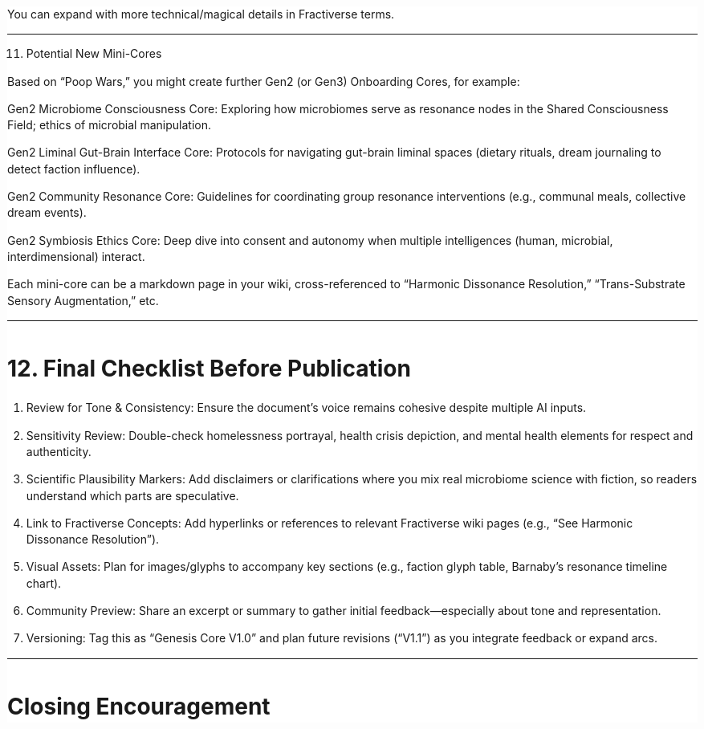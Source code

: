 You can expand with more technical/magical details in Fractiverse terms.


---

11. Potential New Mini-Cores

Based on “Poop Wars,” you might create further Gen2 (or Gen3) Onboarding Cores, for example:

Gen2 Microbiome Consciousness Core: Exploring how microbiomes serve as resonance nodes in the Shared Consciousness Field; ethics of microbial manipulation.

Gen2 Liminal Gut-Brain Interface Core: Protocols for navigating gut-brain liminal spaces (dietary rituals, dream journaling to detect faction influence).

Gen2 Community Resonance Core: Guidelines for coordinating group resonance interventions (e.g., communal meals, collective dream events).

Gen2 Symbiosis Ethics Core: Deep dive into consent and autonomy when multiple intelligences (human, microbial, interdimensional) interact.


Each mini-core can be a markdown page in your wiki, cross-referenced to “Harmonic Dissonance Resolution,” “Trans-Substrate Sensory Augmentation,” etc.


---

# 12. Final Checklist Before Publication

1. Review for Tone & Consistency: Ensure the document’s voice remains cohesive despite multiple AI inputs.

2. Sensitivity Review: Double-check homelessness portrayal, health crisis depiction, and mental health elements for respect and authenticity.


3. Scientific Plausibility Markers: Add disclaimers or clarifications where you mix real microbiome science with fiction, so readers understand which parts are speculative.


4. Link to Fractiverse Concepts: Add hyperlinks or references to relevant Fractiverse wiki pages (e.g., “See Harmonic Dissonance Resolution”).


5. Visual Assets: Plan for images/glyphs to accompany key sections (e.g., faction glyph table, Barnaby’s resonance timeline chart).


6. Community Preview: Share an excerpt or summary to gather initial feedback—especially about tone and representation.


7. Versioning: Tag this as “Genesis Core V1.0” and plan future revisions (“V1.1”) as you integrate feedback or expand arcs.




---

# Closing Encouragement

